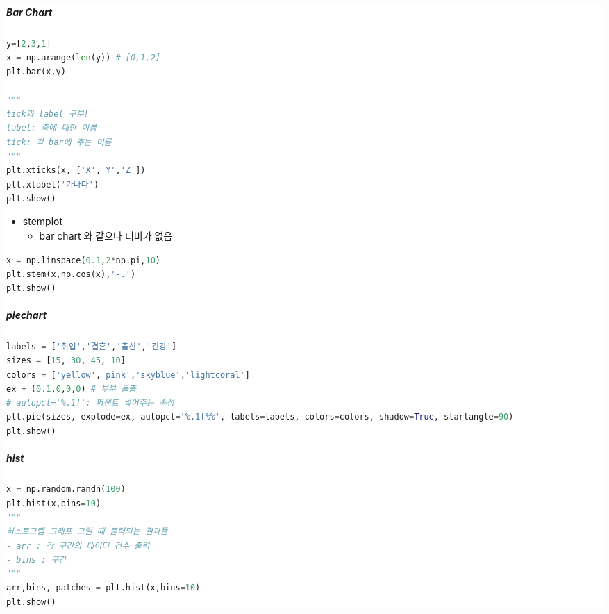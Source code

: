 

##### Bar Chart

```python
y=[2,3,1]
x = np.arange(len(y)) # [0,1,2]
plt.bar(x,y)

"""
tick과 label 구분!
label: 축에 대한 이름
tick: 각 bar에 주는 이름
"""
plt.xticks(x, ['X','Y','Z'])
plt.xlabel('가나다')
plt.show()
```

* stemplot
  *  bar chart 와 같으나 너비가 없음

```python
x = np.linspace(0.1,2*np.pi,10)
plt.stem(x,np.cos(x),'-.')
plt.show()
```



##### piechart

```python
labels = ['취업','결혼','출산','건강']
sizes = [15, 30, 45, 10]
colors = ['yellow','pink','skyblue','lightcoral']
ex = (0.1,0,0,0) # 부분 돌출
# autopct='%.1f': 퍼센트 넣어주는 속성
plt.pie(sizes, explode=ex, autopct='%.1f%%', labels=labels, colors=colors, shadow=True, startangle=90)
plt.show()
```

##### hist

```python
x = np.random.randn(100)
plt.hist(x,bins=10) 
"""
히스토그램 그래프 그릴 때 출력되는 결과들
- arr : 각 구간의 데이터 건수 출력
- bins : 구간
"""
arr,bins, patches = plt.hist(x,bins=10) 
plt.show()
```
